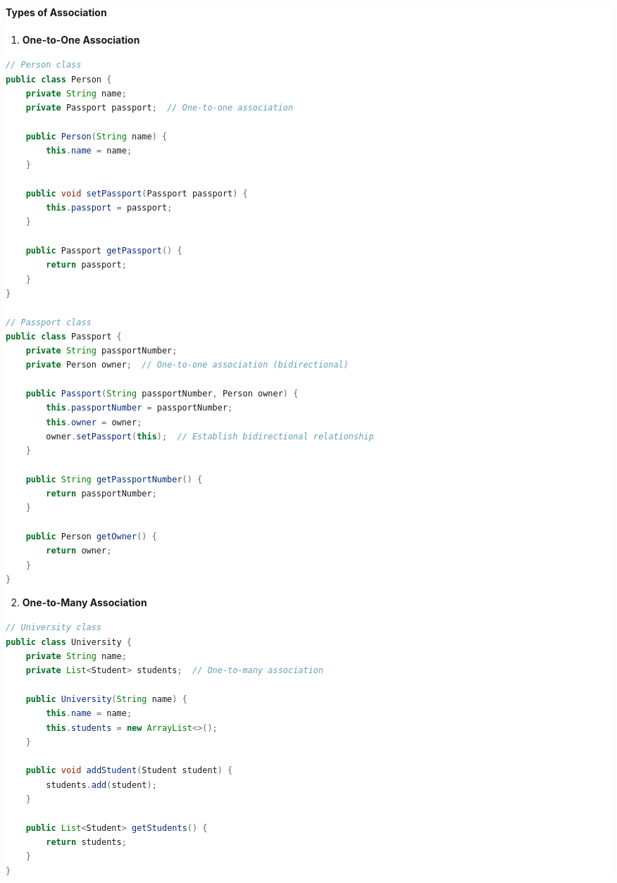 #### Types of Association

1. **One-to-One Association**

```java
// Person class
public class Person {
    private String name;
    private Passport passport;  // One-to-one association
    
    public Person(String name) {
        this.name = name;
    }
    
    public void setPassport(Passport passport) {
        this.passport = passport;
    }
    
    public Passport getPassport() {
        return passport;
    }
}

// Passport class
public class Passport {
    private String passportNumber;
    private Person owner;  // One-to-one association (bidirectional)
    
    public Passport(String passportNumber, Person owner) {
        this.passportNumber = passportNumber;
        this.owner = owner;
        owner.setPassport(this);  // Establish bidirectional relationship
    }
    
    public String getPassportNumber() {
        return passportNumber;
    }
    
    public Person getOwner() {
        return owner;
    }
}
```

2. **One-to-Many Association**

```java
// University class
public class University {
    private String name;
    private List<Student> students;  // One-to-many association
    
    public University(String name) {
        this.name = name;
        this.students = new ArrayList<>();
    }
    
    public void addStudent(Student student) {
        students.add(student);
    }
    
    public List<Student> getStudents() {
        return students;
    }
}

```